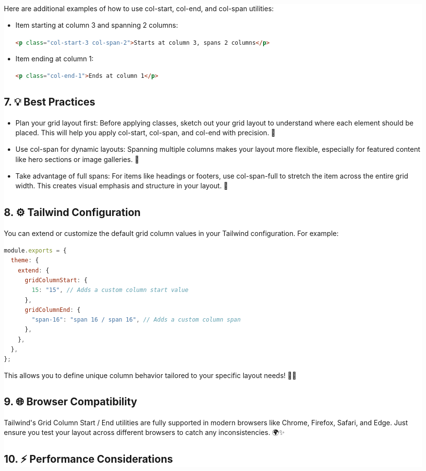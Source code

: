 Here are additional examples of how to use col-start, col-end, and col-span utilities:

- Item starting at column 3 and spanning 2 columns:

  ```html
  <p class="col-start-3 col-span-2">Starts at column 3, spans 2 columns</p>
  ```

- Item ending at column 1:

  ```html
  <p class="col-end-1">Ends at column 1</p>
  ```

## 7. 💡 Best Practices

- Plan your grid layout first: Before applying classes, sketch out your grid layout to understand where each element should be placed. This will help you apply col-start, col-span, and col-end with precision. 🎯

- Use col-span for dynamic layouts: Spanning multiple columns makes your layout more flexible, especially for featured content like hero sections or image galleries. 🌟

- Take advantage of full spans: For items like headings or footers, use col-span-full to stretch the item across the entire grid width. This creates visual emphasis and structure in your layout. 📏

## 8. ⚙️ Tailwind Configuration

You can extend or customize the default grid column values in your Tailwind configuration. For example:

```javascript
module.exports = {
  theme: {
    extend: {
      gridColumnStart: {
        15: "15", // Adds a custom column start value
      },
      gridColumnEnd: {
        "span-16": "span 16 / span 16", // Adds a custom column span
      },
    },
  },
};
```

This allows you to define unique column behavior tailored to your specific layout needs! 🎨🔧

## 9. 🌐 Browser Compatibility

Tailwind's Grid Column Start / End utilities are fully supported in modern browsers like Chrome, Firefox, Safari, and Edge. Just ensure you test your layout across different browsers to catch any inconsistencies. 🌍✨

## 10. ⚡ Performance Considerations
